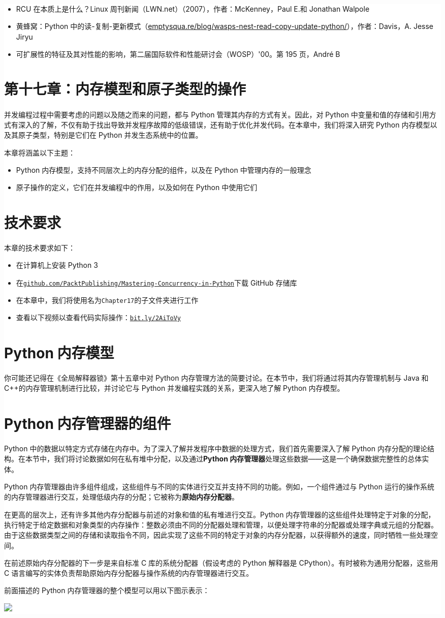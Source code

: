 +   RCU 在本质上是什么？Linux 周刊新闻（LWN.net）（2007），作者：McKenney，Paul E.和 Jonathan Walpole

+   黄蜂窝：Python 中的读-复制-更新模式（[emptysqua.re/blog/wasps-nest-read-copy-update-python/](https://emptysqua.re/blog/wasps-nest-read-copy-update-python/)），作者：Davis，A. Jesse Jiryu

+   可扩展性的特征及其对性能的影响，第二届国际软件和性能研讨会（WOSP）'00。第 195 页，André B


# 第十七章：内存模型和原子类型的操作

并发编程过程中需要考虑的问题以及随之而来的问题，都与 Python 管理其内存的方式有关。因此，对 Python 中变量和值的存储和引用方式有深入的了解，不仅有助于找出导致并发程序故障的低级错误，还有助于优化并发代码。在本章中，我们将深入研究 Python 内存模型以及其原子类型，特别是它们在 Python 并发生态系统中的位置。

本章将涵盖以下主题：

+   Python 内存模型，支持不同层次上的内存分配的组件，以及在 Python 中管理内存的一般理念

+   原子操作的定义，它们在并发编程中的作用，以及如何在 Python 中使用它们

# 技术要求

本章的技术要求如下：

+   在计算机上安装 Python 3

+   在[`github.com/PacktPublishing/Mastering-Concurrency-in-Python`](https://github.com/PacktPublishing/Mastering-Concurrency-in-Python)下载 GitHub 存储库

+   在本章中，我们将使用名为`Chapter17`的子文件夹进行工作

+   查看以下视频以查看代码实际操作：[`bit.ly/2AiToVy`](http://bit.ly/2AiToVy)

# Python 内存模型

你可能还记得在《全局解释器锁》第十五章中对 Python 内存管理方法的简要讨论。在本节中，我们将通过将其内存管理机制与 Java 和 C++的内存管理机制进行比较，并讨论它与 Python 并发编程实践的关系，更深入地了解 Python 内存模型。

# Python 内存管理器的组件

Python 中的数据以特定方式存储在内存中。为了深入了解并发程序中数据的处理方式，我们首先需要深入了解 Python 内存分配的理论结构。在本节中，我们将讨论数据如何在私有堆中分配，以及通过**Python 内存管理器**处理这些数据——这是一个确保数据完整性的总体实体。

Python 内存管理器由许多组件组成，这些组件与不同的实体进行交互并支持不同的功能。例如，一个组件通过与 Python 运行的操作系统的内存管理器进行交互，处理低级内存的分配；它被称为**原始内存分配器**。

在更高的层次上，还有许多其他内存分配器与前述的对象和值的私有堆进行交互。Python 内存管理器的这些组件处理特定于对象的分配，执行特定于给定数据和对象类型的内存操作：整数必须由不同的分配器处理和管理，以便处理字符串的分配器或处理字典或元组的分配器。由于这些数据类型之间的存储和读取指令不同，因此实现了这些不同的特定于对象的内存分配器，以获得额外的速度，同时牺牲一些处理空间。

在前述原始内存分配器的下一步是来自标准 C 库的系统分配器（假设考虑的 Python 解释器是 CPython）。有时被称为通用分配器，这些用 C 语言编写的实体负责帮助原始内存分配器与操作系统的内存管理器进行交互。

前面描述的 Python 内存管理器的整个模型可以用以下图示表示：

![](https://github.com/OpenDocCN/freelearn-python-pt2-zh/raw/master/docs/ms-ccr-py/img/24811f24-5c55-448f-bea1-fecc4ca01cc0.png)
